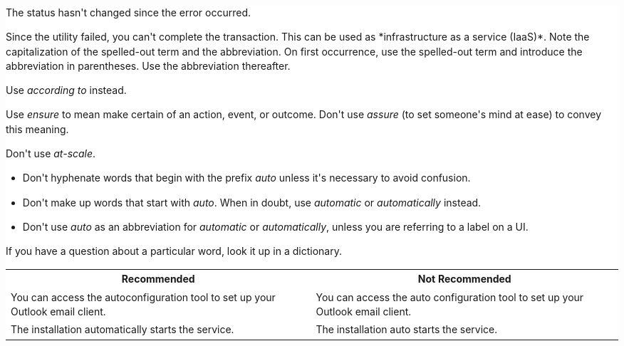 The status hasn't changed since the error occurred.

</td>
<td headers="Not%20Recommended">
Since the utility failed, you can't complete the transaction.

</td>
</tr>
</table>This can be used as *infrastructure as a service (IaaS)*. Note the capitalization of the spelled-out term and the abbreviation. On first occurrence, use the spelled-out term and introduce the abbreviation in parentheses. Use the abbreviation thereafter.

 Use *according to* instead.

 Use *ensure* to mean make certain of an action, event, or outcome. Don't use *assure* (to set someone's mind at ease) to convey this meaning.

Don't use *at-scale*.

- Don't hyphenate words that begin with the prefix *auto* unless it's necessary to avoid confusion.

- Don't make up words that start with *auto*. When in doubt, use *automatic* or *automatically* instead.

- Don't use *auto* as an abbreviation for *automatic* or *automatically*, unless you are referring to a label on a UI.

If you have a question about a particular word, look it up in a dictionary.

<table>
<tr>
<th id="Recommended">
Recommended

</th>
<th id="Not%20Recommended">
Not Recommended

</th>
</tr>
<tr>
<td headers="Recommended">
You can access the autoconfiguration tool to set up your Outlook email client.

</td>
<td headers="Not%20Recommended">
You can access the auto configuration tool to set up your Outlook email client.

</td>
</tr>
<tr>
<td headers="Recommended">
The installation automatically starts the service.

</td>
<td headers="Not%20Recommended">
The installation auto starts the service.
